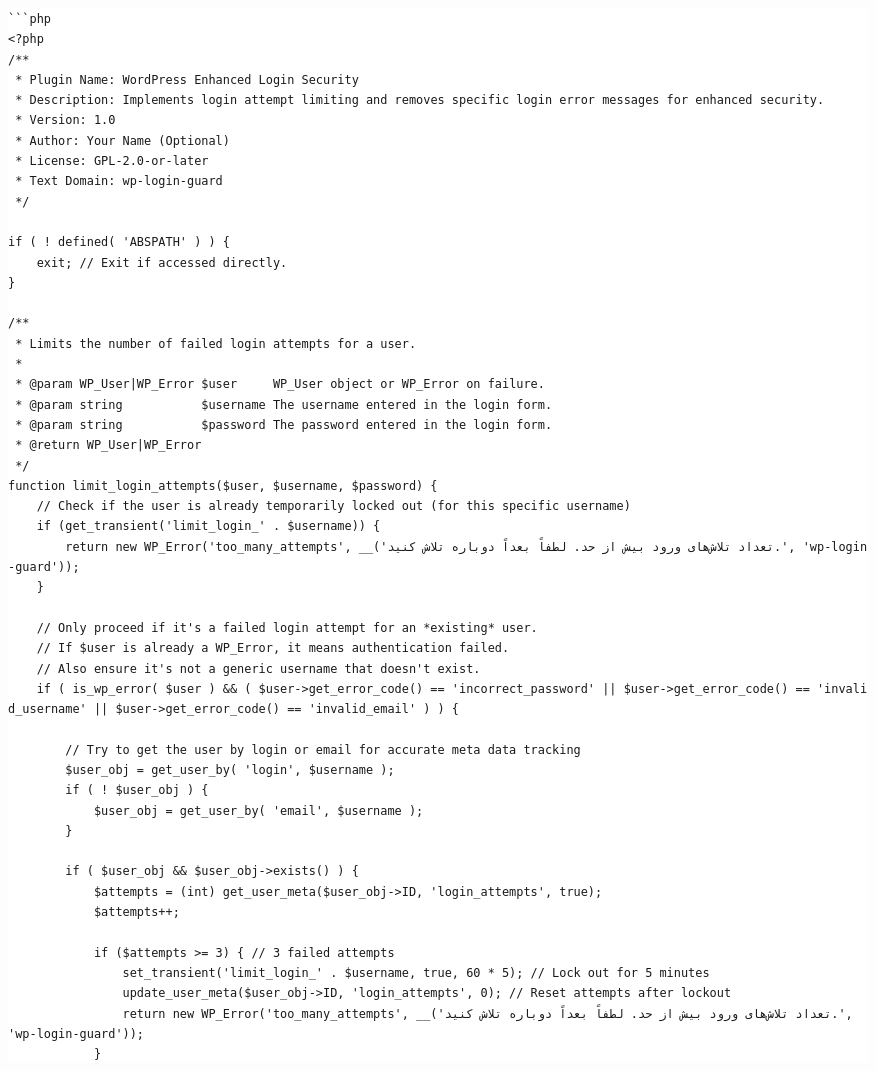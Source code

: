     ```php
    <?php
    /**
     * Plugin Name: WordPress Enhanced Login Security
     * Description: Implements login attempt limiting and removes specific login error messages for enhanced security.
     * Version: 1.0
     * Author: Your Name (Optional)
     * License: GPL-2.0-or-later
     * Text Domain: wp-login-guard
     */

    if ( ! defined( 'ABSPATH' ) ) {
        exit; // Exit if accessed directly.
    }

    /**
     * Limits the number of failed login attempts for a user.
     *
     * @param WP_User|WP_Error $user     WP_User object or WP_Error on failure.
     * @param string           $username The username entered in the login form.
     * @param string           $password The password entered in the login form.
     * @return WP_User|WP_Error
     */
    function limit_login_attempts($user, $username, $password) {
        // Check if the user is already temporarily locked out (for this specific username)
        if (get_transient('limit_login_' . $username)) {
            return new WP_Error('too_many_attempts', __('تعداد تلاش‌های ورود بیش از حد. لطفاً بعداً دوباره تلاش کنید.', 'wp-login-guard'));
        }

        // Only proceed if it's a failed login attempt for an *existing* user.
        // If $user is already a WP_Error, it means authentication failed.
        // Also ensure it's not a generic username that doesn't exist.
        if ( is_wp_error( $user ) && ( $user->get_error_code() == 'incorrect_password' || $user->get_error_code() == 'invalid_username' || $user->get_error_code() == 'invalid_email' ) ) {

            // Try to get the user by login or email for accurate meta data tracking
            $user_obj = get_user_by( 'login', $username );
            if ( ! $user_obj ) {
                $user_obj = get_user_by( 'email', $username );
            }

            if ( $user_obj && $user_obj->exists() ) {
                $attempts = (int) get_user_meta($user_obj->ID, 'login_attempts', true);
                $attempts++;

                if ($attempts >= 3) { // 3 failed attempts
                    set_transient('limit_login_' . $username, true, 60 * 5); // Lock out for 5 minutes
                    update_user_meta($user_obj->ID, 'login_attempts', 0); // Reset attempts after lockout
                    return new WP_Error('too_many_attempts', __('تعداد تلاش‌های ورود بیش از حد. لطفاً بعداً دوباره تلاش کنید.', 'wp-login-guard'));
                }
